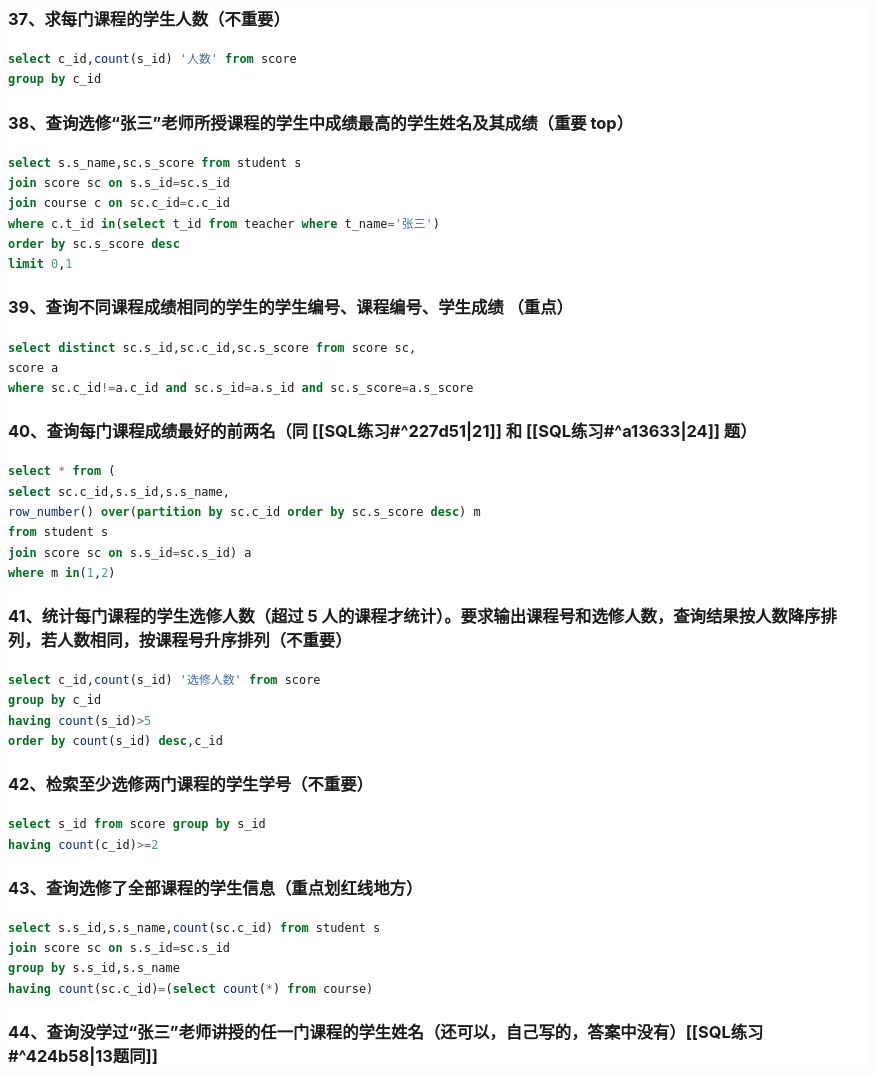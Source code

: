 ### 37、求每门课程的学生人数（不重要）
```sql
select c_id,count(s_id) '人数' from score
group by c_id
```

### 38、查询选修“张三”老师所授课程的学生中成绩最高的学生姓名及其成绩（重要 top）
```sql
select s.s_name,sc.s_score from student s
join score sc on s.s_id=sc.s_id
join course c on sc.c_id=c.c_id
where c.t_id in(select t_id from teacher where t_name='张三')
order by sc.s_score desc
limit 0,1
```
### 39、查询不同课程成绩相同的学生的学生编号、课程编号、学生成绩 （重点）
```sql
select distinct sc.s_id,sc.c_id,sc.s_score from score sc,
score a
where sc.c_id!=a.c_id and sc.s_id=a.s_id and sc.s_score=a.s_score
```
### 40、查询每门课程成绩最好的前两名（同 [[SQL练习#^227d51|21]] 和 [[SQL练习#^a13633|24]] 题）
```sql
select * from (
select sc.c_id,s.s_id,s.s_name,
row_number() over(partition by sc.c_id order by sc.s_score desc) m
from student s
join score sc on s.s_id=sc.s_id) a
where m in(1,2)
```


### 41、统计每门课程的学生选修人数（超过 5 人的课程才统计）。要求输出课程号和选修人数，查询结果按人数降序排列，若人数相同，按课程号升序排列（不重要）
```sql
select c_id,count(s_id) '选修人数' from score 
group by c_id 
having count(s_id)>5
order by count(s_id) desc,c_id
```
### 42、检索至少选修两门课程的学生学号（不重要）
```sql
select s_id from score group by s_id
having count(c_id)>=2
```
### 43、查询选修了全部课程的学生信息（重点划红线地方）
```sql
select s.s_id,s.s_name,count(sc.c_id) from student s
join score sc on s.s_id=sc.s_id
group by s.s_id,s.s_name
having count(sc.c_id)=(select count(*) from course)
```
### 44、查询没学过“张三”老师讲授的任一门课程的学生姓名（还可以，自己写的，答案中没有）[[SQL练习#^424b58|13题同]]
